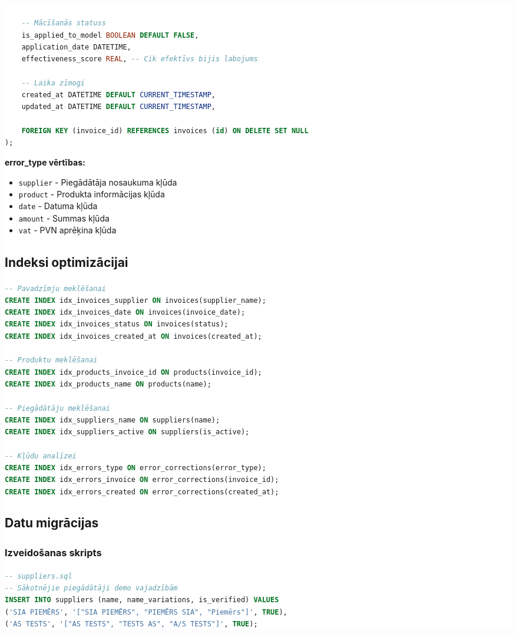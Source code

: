 ```sql
    
    -- Mācīšanās statuss
    is_applied_to_model BOOLEAN DEFAULT FALSE,
    application_date DATETIME,
    effectiveness_score REAL, -- Cik efektīvs bijis labojums
    
    -- Laika zīmogi
    created_at DATETIME DEFAULT CURRENT_TIMESTAMP,
    updated_at DATETIME DEFAULT CURRENT_TIMESTAMP,
    
    FOREIGN KEY (invoice_id) REFERENCES invoices (id) ON DELETE SET NULL
);
```

**error_type vērtības:**
- `supplier` - Piegādātāja nosaukuma kļūda
- `product` - Produkta informācijas kļūda
- `date` - Datuma kļūda
- `amount` - Summas kļūda
- `vat` - PVN aprēķina kļūda

## Indeksi optimizācijai

```sql
-- Pavadzīmju meklēšanai
CREATE INDEX idx_invoices_supplier ON invoices(supplier_name);
CREATE INDEX idx_invoices_date ON invoices(invoice_date);
CREATE INDEX idx_invoices_status ON invoices(status);
CREATE INDEX idx_invoices_created_at ON invoices(created_at);

-- Produktu meklēšanai
CREATE INDEX idx_products_invoice_id ON products(invoice_id);
CREATE INDEX idx_products_name ON products(name);

-- Piegādātāju meklēšanai
CREATE INDEX idx_suppliers_name ON suppliers(name);
CREATE INDEX idx_suppliers_active ON suppliers(is_active);

-- Kļūdu analīzei
CREATE INDEX idx_errors_type ON error_corrections(error_type);
CREATE INDEX idx_errors_invoice ON error_corrections(invoice_id);
CREATE INDEX idx_errors_created ON error_corrections(created_at);
```

## Datu migrācijas

### Izveidošanas skripts
```sql
-- suppliers.sql
-- Sākotnējie piegādātāji demo vajadzībām
INSERT INTO suppliers (name, name_variations, is_verified) VALUES 
('SIA PIEMĒRS', '["SIA PIEMĒRS", "PIEMĒRS SIA", "Piemērs"]', TRUE),
('AS TESTS', '["AS TESTS", "TESTS AS", "A/S TESTS"]', TRUE);
```
